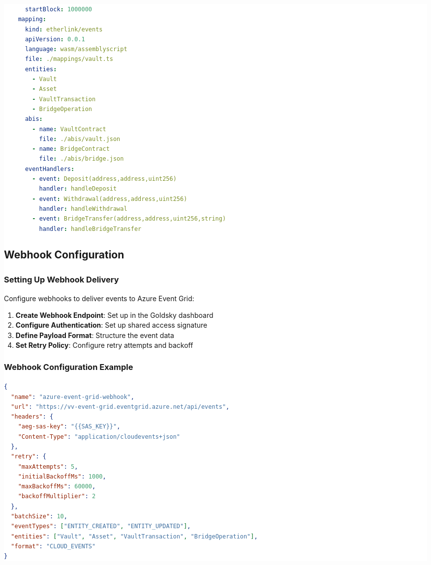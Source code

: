 ```yaml
      startBlock: 1000000
    mapping:
      kind: etherlink/events
      apiVersion: 0.0.1
      language: wasm/assemblyscript
      file: ./mappings/vault.ts
      entities:
        - Vault
        - Asset
        - VaultTransaction
        - BridgeOperation
      abis:
        - name: VaultContract
          file: ./abis/vault.json
        - name: BridgeContract
          file: ./abis/bridge.json
      eventHandlers:
        - event: Deposit(address,address,uint256)
          handler: handleDeposit
        - event: Withdrawal(address,address,uint256)
          handler: handleWithdrawal
        - event: BridgeTransfer(address,address,uint256,string)
          handler: handleBridgeTransfer
```

## Webhook Configuration

### Setting Up Webhook Delivery

Configure webhooks to deliver events to Azure Event Grid:

1. **Create Webhook Endpoint**: Set up in the Goldsky dashboard
2. **Configure Authentication**: Set up shared access signature
3. **Define Payload Format**: Structure the event data
4. **Set Retry Policy**: Configure retry attempts and backoff

### Webhook Configuration Example

```json
{
  "name": "azure-event-grid-webhook",
  "url": "https://vv-event-grid.eventgrid.azure.net/api/events",
  "headers": {
    "aeg-sas-key": "{{SAS_KEY}}",
    "Content-Type": "application/cloudevents+json"
  },
  "retry": {
    "maxAttempts": 5,
    "initialBackoffMs": 1000,
    "maxBackoffMs": 60000,
    "backoffMultiplier": 2
  },
  "batchSize": 10,
  "eventTypes": ["ENTITY_CREATED", "ENTITY_UPDATED"],
  "entities": ["Vault", "Asset", "VaultTransaction", "BridgeOperation"],
  "format": "CLOUD_EVENTS"
}
```
